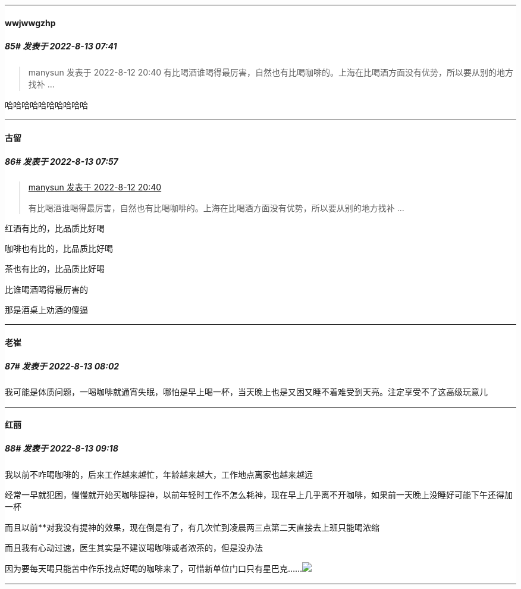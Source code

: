 *****

####  wwjwwgzhp  
##### 85#       发表于 2022-8-13 07:41

<blockquote>manysun 发表于 2022-8-12 20:40
有比喝酒谁喝得最厉害，自然也有比喝咖啡的。上海在比喝酒方面没有优势，所以要从别的地方找补 ...</blockquote>
哈哈哈哈哈哈哈哈哈哈



*****

####  古留  
##### 86#       发表于 2022-8-13 07:57

<blockquote><a href="httphttps://bbs.saraba1st.com/2b/forum.php?mod=redirect&amp;goto=findpost&amp;pid=57039120&amp;ptid=2086533" target="_blank">manysun 发表于 2022-8-12 20:40</a>

有比喝酒谁喝得最厉害，自然也有比喝咖啡的。上海在比喝酒方面没有优势，所以要从别的地方找补 ...</blockquote>
红酒有比的，比品质比好喝

咖啡也有比的，比品质比好喝

茶也有比的，比品质比好喝

比谁喝酒喝得最厉害的

那是酒桌上劝酒的傻逼



*****

####  老崔  
##### 87#       发表于 2022-8-13 08:02

我可能是体质问题，一喝咖啡就通宵失眠，哪怕是早上喝一杯，当天晚上也是又困又睡不着难受到天亮。注定享受不了这高级玩意儿



*****

####  红丽  
##### 88#       发表于 2022-8-13 09:18

我以前不咋喝咖啡的，后来工作越来越忙，年龄越来越大，工作地点离家也越来越远

经常一早就犯困，慢慢就开始买咖啡提神，以前年轻时工作不怎么耗神，现在早上几乎离不开咖啡，如果前一天晚上没睡好可能下午还得加一杯

而且以前**对我没有提神的效果，现在倒是有了，有几次忙到凌晨两三点第二天直接去上班只能喝浓缩

而且我有心动过速，医生其实是不建议喝咖啡或者浓茶的，但是没办法

因为要每天喝只能苦中作乐找点好喝的咖啡来了，可惜新单位门口只有星巴克……<img src="https://static.saraba1st.com/image/smiley/face2017/001.png" referrerpolicy="no-referrer">



*****
